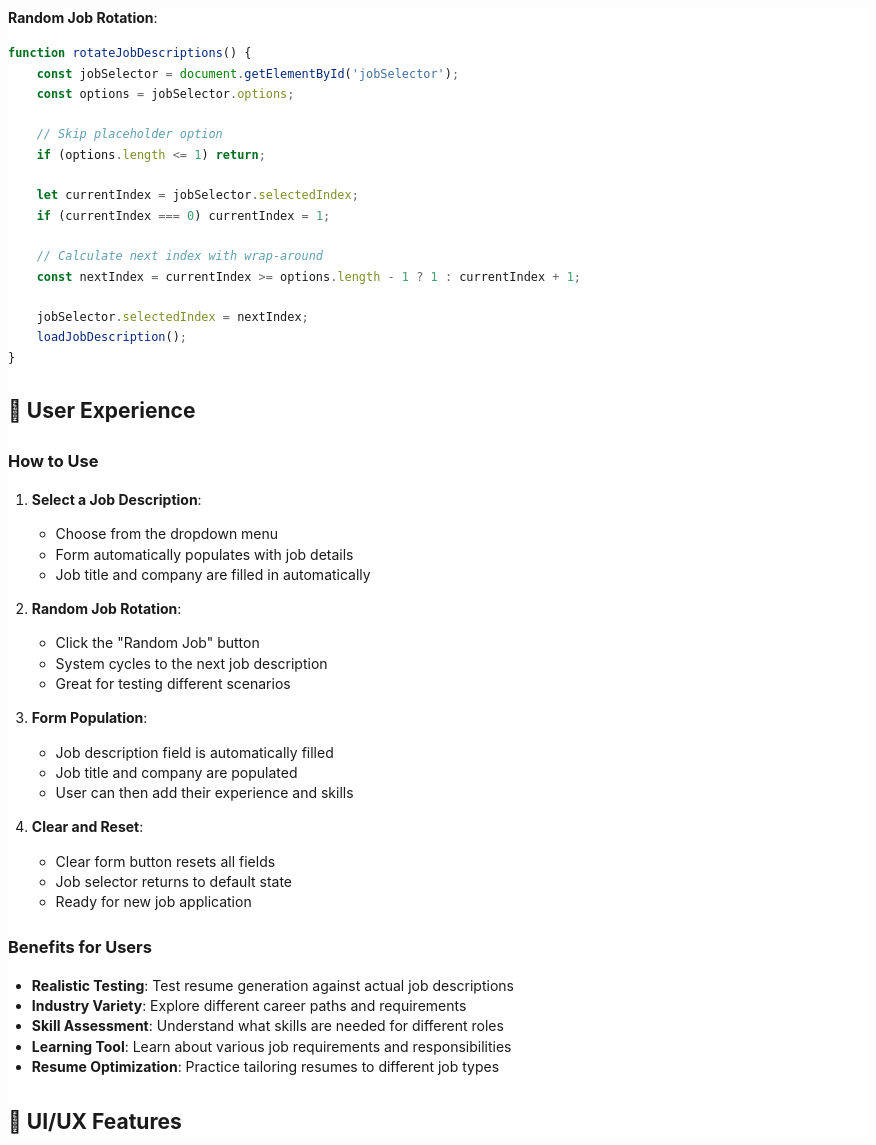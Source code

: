**Random Job Rotation**:
```javascript
function rotateJobDescriptions() {
    const jobSelector = document.getElementById('jobSelector');
    const options = jobSelector.options;
    
    // Skip placeholder option
    if (options.length <= 1) return;
    
    let currentIndex = jobSelector.selectedIndex;
    if (currentIndex === 0) currentIndex = 1;
    
    // Calculate next index with wrap-around
    const nextIndex = currentIndex >= options.length - 1 ? 1 : currentIndex + 1;
    
    jobSelector.selectedIndex = nextIndex;
    loadJobDescription();
}
```

## 📱 **User Experience**

### **How to Use**

1. **Select a Job Description**:
   - Choose from the dropdown menu
   - Form automatically populates with job details
   - Job title and company are filled in automatically

2. **Random Job Rotation**:
   - Click the "Random Job" button
   - System cycles to the next job description
   - Great for testing different scenarios

3. **Form Population**:
   - Job description field is automatically filled
   - Job title and company are populated
   - User can then add their experience and skills

4. **Clear and Reset**:
   - Clear form button resets all fields
   - Job selector returns to default state
   - Ready for new job application

### **Benefits for Users**

- **Realistic Testing**: Test resume generation against actual job descriptions
- **Industry Variety**: Explore different career paths and requirements
- **Skill Assessment**: Understand what skills are needed for different roles
- **Learning Tool**: Learn about various job requirements and responsibilities
- **Resume Optimization**: Practice tailoring resumes to different job types

## 🎨 **UI/UX Features**
